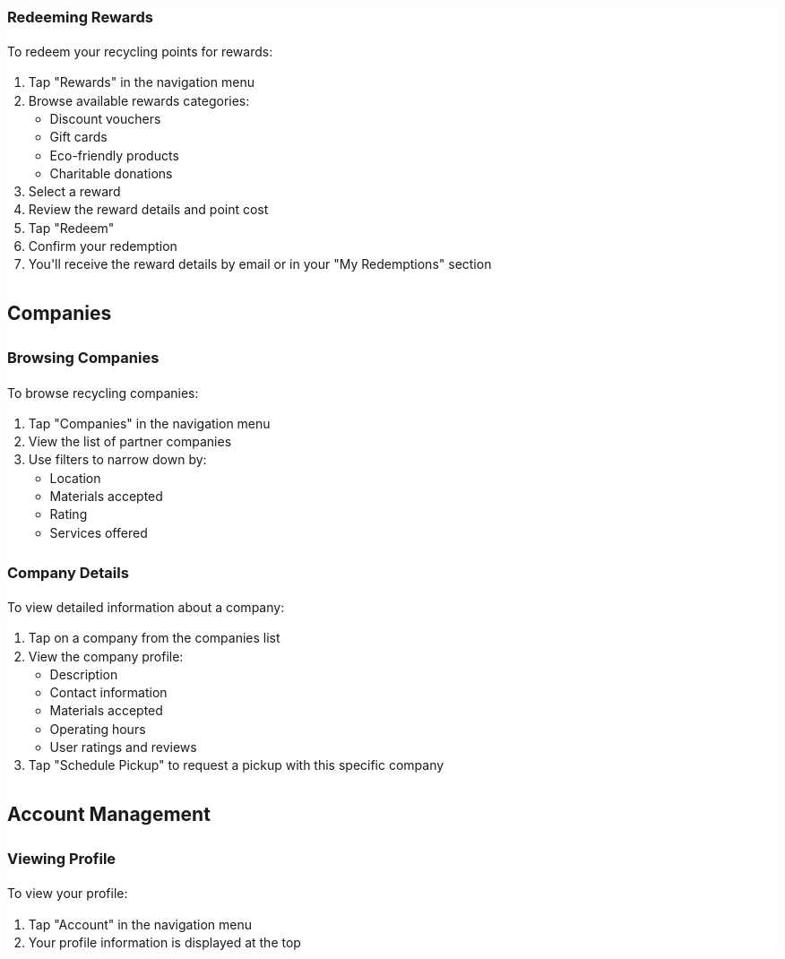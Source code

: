### Redeeming Rewards

To redeem your recycling points for rewards:

1. Tap "Rewards" in the navigation menu
2. Browse available rewards categories:
   - Discount vouchers
   - Gift cards
   - Eco-friendly products
   - Charitable donations
3. Select a reward
4. Review the reward details and point cost
5. Tap "Redeem"
6. Confirm your redemption
7. You'll receive the reward details by email or in your "My Redemptions" section

## Companies

### Browsing Companies

To browse recycling companies:

1. Tap "Companies" in the navigation menu
2. View the list of partner companies
3. Use filters to narrow down by:
   - Location
   - Materials accepted
   - Rating
   - Services offered

### Company Details

To view detailed information about a company:

1. Tap on a company from the companies list
2. View the company profile:
   - Description
   - Contact information
   - Materials accepted
   - Operating hours
   - User ratings and reviews
3. Tap "Schedule Pickup" to request a pickup with this specific company

## Account Management

### Viewing Profile

To view your profile:

1. Tap "Account" in the navigation menu
2. Your profile information is displayed at the top
